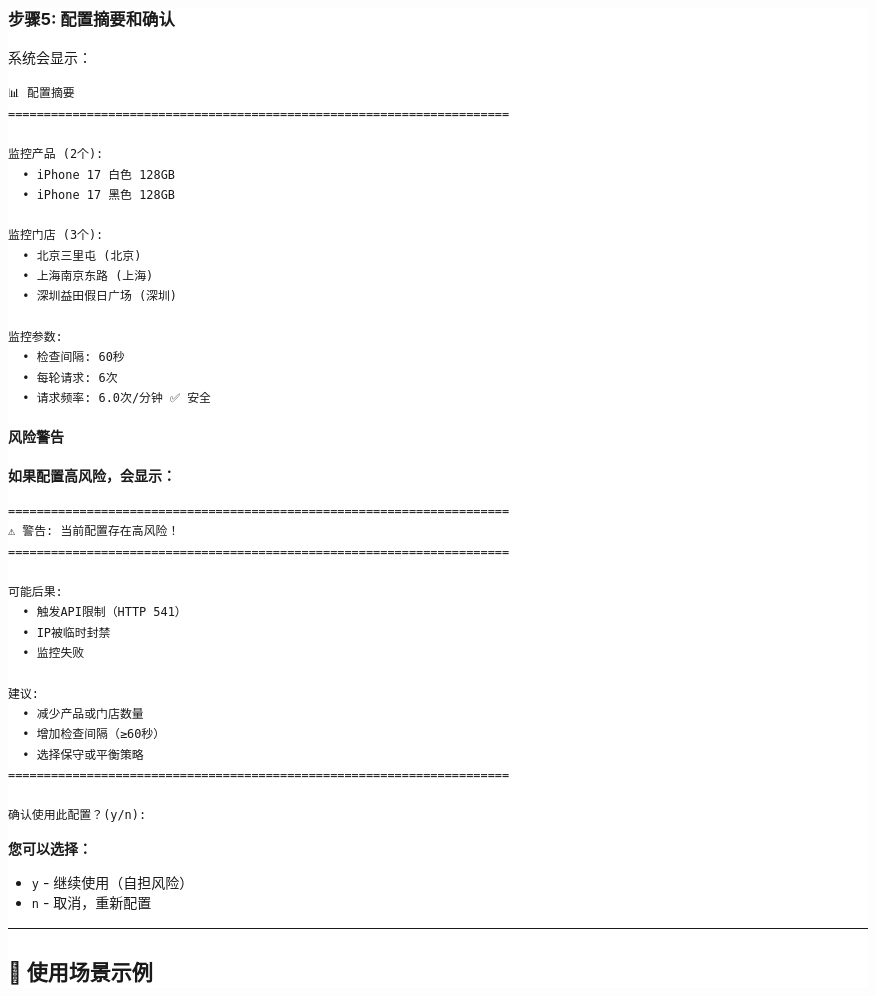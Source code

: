 
### 步骤5: 配置摘要和确认

系统会显示：

```
📊 配置摘要
======================================================================

监控产品 (2个):
  • iPhone 17 白色 128GB
  • iPhone 17 黑色 128GB

监控门店 (3个):
  • 北京三里屯 (北京)
  • 上海南京东路 (上海)
  • 深圳益田假日广场 (深圳)

监控参数:
  • 检查间隔: 60秒
  • 每轮请求: 6次
  • 请求频率: 6.0次/分钟 ✅ 安全
```

#### 风险警告

**如果配置高风险，会显示：**

```
======================================================================
⚠️ 警告: 当前配置存在高风险！
======================================================================

可能后果:
  • 触发API限制（HTTP 541）
  • IP被临时封禁
  • 监控失败

建议:
  • 减少产品或门店数量
  • 增加检查间隔（≥60秒）
  • 选择保守或平衡策略
======================================================================

确认使用此配置？(y/n):
```

**您可以选择：**
- `y` - 继续使用（自担风险）
- `n` - 取消，重新配置

---

## 🎯 使用场景示例
